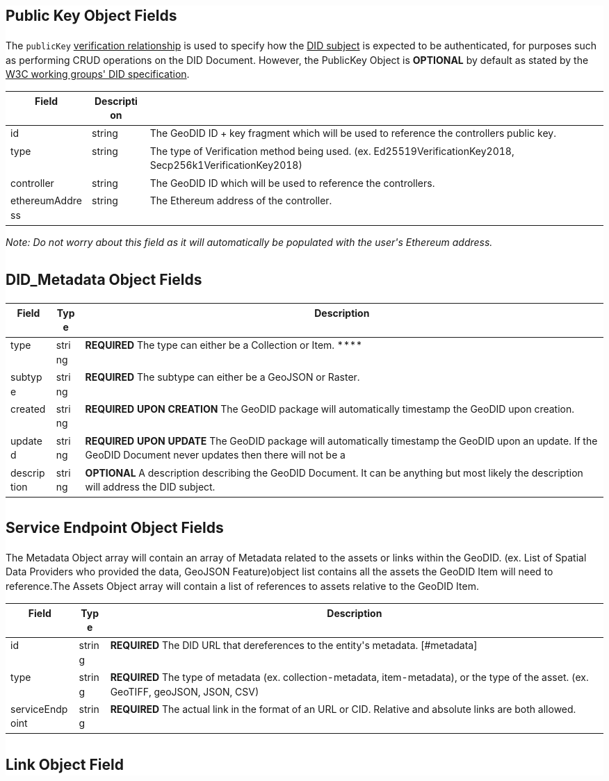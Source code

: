 ## Public Key Object Fields

The `publicKey` [verification relationship](https://www.w3.org/TR/did-core/#dfn-verification-relationship) is used to specify how the [DID subject](https://www.w3.org/TR/did-core/#dfn-did-subjects) is expected to be authenticated, for purposes such as performing CRUD operations on the DID Document. However, the PublicKey Object is **OPTIONAL** by default as stated by the [W3C working groups' DID specification](https://www.w3.org/TR/did-core/#authentication).&#x20;

| Field           | Description |                                                                                                            |
| --------------- | ----------- | ---------------------------------------------------------------------------------------------------------- |
| id              | string      | The GeoDID ID + key fragment which will be used to reference the controllers public key.                   |
| type            | string      | The type of Verification method being used. (ex. Ed25519VerificationKey2018, Secp256k1VerificationKey2018) |
| controller      | string      | The GeoDID ID which will be used to reference the controllers.                                             |
| ethereumAddress | string      | The Ethereum address of the controller.                                                                    |

_Note: Do not worry about this field as it will automatically be populated with the user's Ethereum address._&#x20;

## DID\_Metadata Object Fields

| Field       | Type    | Description                                                                                                                                                        |
| ----------- | ------- | ------------------------------------------------------------------------------------------------------------------------------------------------------------------ |
| type        | string  | **REQUIRED** The type can either be a Collection or Item. ****                                                                                                     |
| subtype     | string  | **REQUIRED** The subtype can either be a GeoJSON or Raster.                                                                                                        |
| created     | string  | **REQUIRED UPON CREATION** The GeoDID package will automatically timestamp the GeoDID upon creation.                                                               |
| updated     | string  | **REQUIRED UPON UPDATE** The GeoDID package will automatically timestamp the GeoDID upon an update. If the GeoDID Document never updates then there will not be a  |
| description | string  | **OPTIONAL** A description describing the GeoDID Document. It can be anything but most likely the description will address the DID subject.                        |

## Service Endpoint Object Fields

The Metadata Object array will contain an array of Metadata related to the assets or links within the GeoDID. (ex. List of Spatial Data Providers who provided the data, GeoJSON Feature)object list contains all the assets the GeoDID Item will need to reference.The Assets Object array will contain a list of references to assets relative to the GeoDID Item.&#x20;

| Field           | Type   | Description                                                                                                                             |
| --------------- | ------ | --------------------------------------------------------------------------------------------------------------------------------------- |
| id              | string | **REQUIRED** The DID URL that dereferences to the entity's metadata. \[#metadata]                                                       |
| type            | string | **REQUIRED** The type of metadata (ex. collection-metadata, item-metadata), or the type of the asset. (ex. GeoTIFF, geoJSON, JSON, CSV) |
| serviceEndpoint | string | **REQUIRED** The actual link in the format of an URL or CID. Relative and absolute links are both allowed.                              |

## Link Object Field&#x20;
